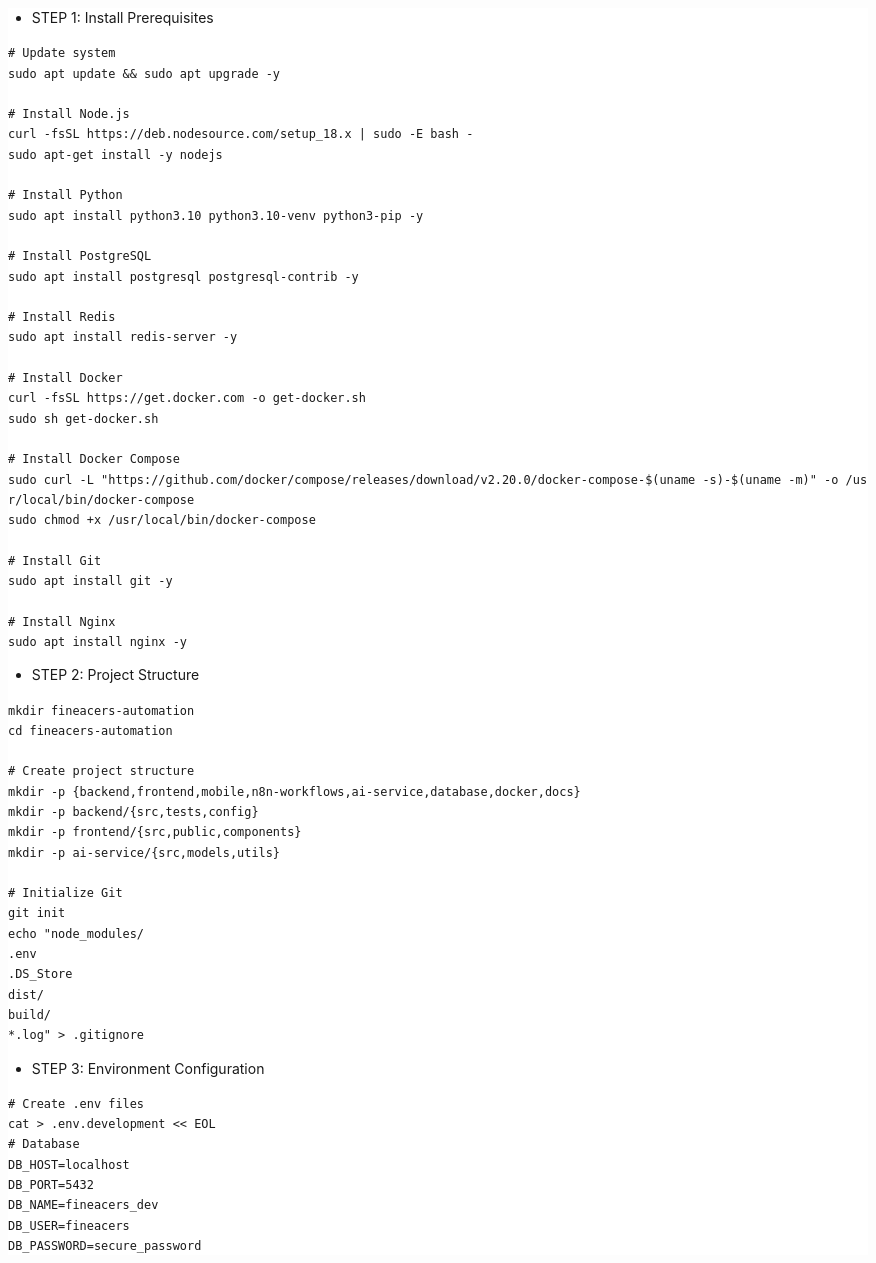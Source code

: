 - STEP 1: Install Prerequisites
```
# Update system
sudo apt update && sudo apt upgrade -y

# Install Node.js
curl -fsSL https://deb.nodesource.com/setup_18.x | sudo -E bash -
sudo apt-get install -y nodejs

# Install Python
sudo apt install python3.10 python3.10-venv python3-pip -y

# Install PostgreSQL
sudo apt install postgresql postgresql-contrib -y

# Install Redis
sudo apt install redis-server -y

# Install Docker
curl -fsSL https://get.docker.com -o get-docker.sh
sudo sh get-docker.sh

# Install Docker Compose
sudo curl -L "https://github.com/docker/compose/releases/download/v2.20.0/docker-compose-$(uname -s)-$(uname -m)" -o /usr/local/bin/docker-compose
sudo chmod +x /usr/local/bin/docker-compose

# Install Git
sudo apt install git -y

# Install Nginx
sudo apt install nginx -y
```

- STEP 2: Project Structure
```
mkdir fineacers-automation
cd fineacers-automation

# Create project structure
mkdir -p {backend,frontend,mobile,n8n-workflows,ai-service,database,docker,docs}
mkdir -p backend/{src,tests,config}
mkdir -p frontend/{src,public,components}
mkdir -p ai-service/{src,models,utils}

# Initialize Git
git init
echo "node_modules/
.env
.DS_Store
dist/
build/
*.log" > .gitignore
```
- STEP 3: Environment Configuration
```
# Create .env files
cat > .env.development << EOL
# Database
DB_HOST=localhost
DB_PORT=5432
DB_NAME=fineacers_dev
DB_USER=fineacers
DB_PASSWORD=secure_password

```